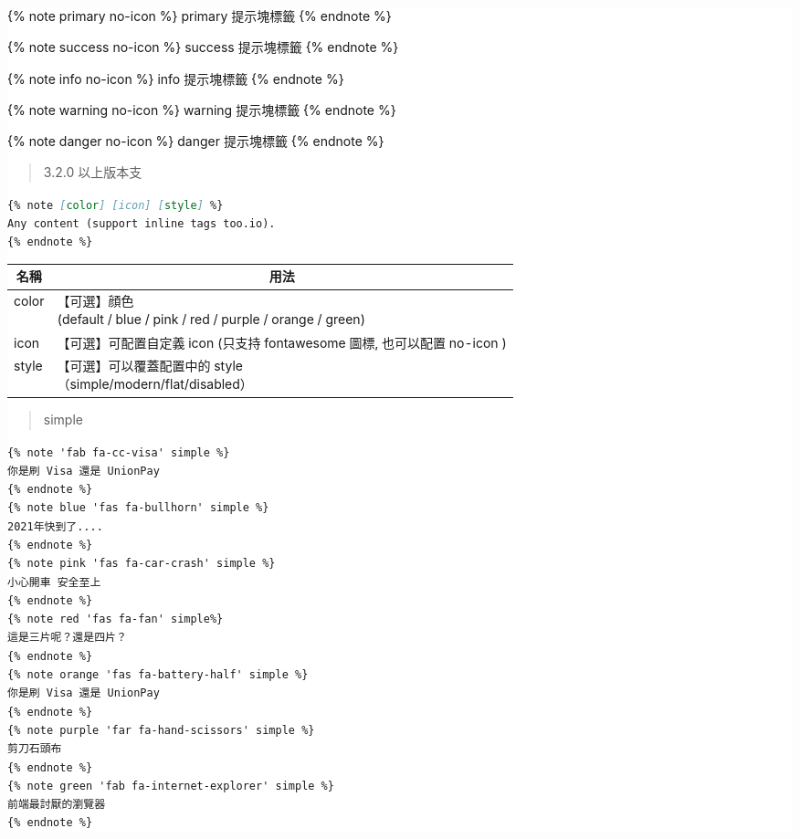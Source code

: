 {% note primary no-icon %}
primary 提示塊標籤
{% endnote %}

{% note success no-icon %}
success 提示塊標籤
{% endnote %}

{% note info no-icon %}
info 提示塊標籤
{% endnote %}

{% note warning no-icon %}
warning 提示塊標籤
{% endnote %}

{% note danger no-icon %}
danger 提示塊標籤
{% endnote %}







> 3.2.0 以上版本支

```markdown
{% note [color] [icon] [style] %}
Any content (support inline tags too.io).
{% endnote %}
```

| 名稱  | 用法                                                         |
| ----- | ------------------------------------------------------------ |
| color | 【可選】顔色 <br>(default / blue / pink / red / purple / orange / green) |
| icon  | 【可選】可配置自定義 icon (只支持 fontawesome 圖標, 也可以配置 no-icon ) |
| style | 【可選】可以覆蓋配置中的 style<br/>（simple/modern/flat/disabled） |

> simple

```markdown
{% note 'fab fa-cc-visa' simple %}
你是刷 Visa 還是 UnionPay
{% endnote %}
{% note blue 'fas fa-bullhorn' simple %}
2021年快到了....
{% endnote %}
{% note pink 'fas fa-car-crash' simple %}
小心開車 安全至上
{% endnote %}
{% note red 'fas fa-fan' simple%}
這是三片呢？還是四片？
{% endnote %}
{% note orange 'fas fa-battery-half' simple %}
你是刷 Visa 還是 UnionPay
{% endnote %}
{% note purple 'far fa-hand-scissors' simple %}
剪刀石頭布
{% endnote %}
{% note green 'fab fa-internet-explorer' simple %}
前端最討厭的瀏覽器
{% endnote %}
```
